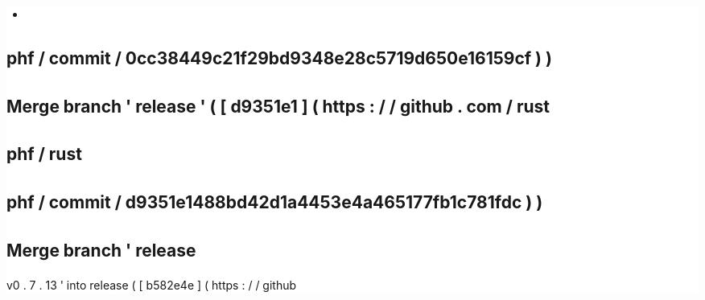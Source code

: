 -
phf
/
commit
/
0cc38449c21f29bd9348e28c5719d650e16159cf
)
)
-
Merge
branch
'
release
'
(
[
d9351e1
]
(
https
:
/
/
github
.
com
/
rust
-
phf
/
rust
-
phf
/
commit
/
d9351e1488bd42d1a4453e4a465177fb1c781fdc
)
)
-
Merge
branch
'
release
-
v0
.
7
.
13
'
into
release
(
[
b582e4e
]
(
https
:
/
/
github